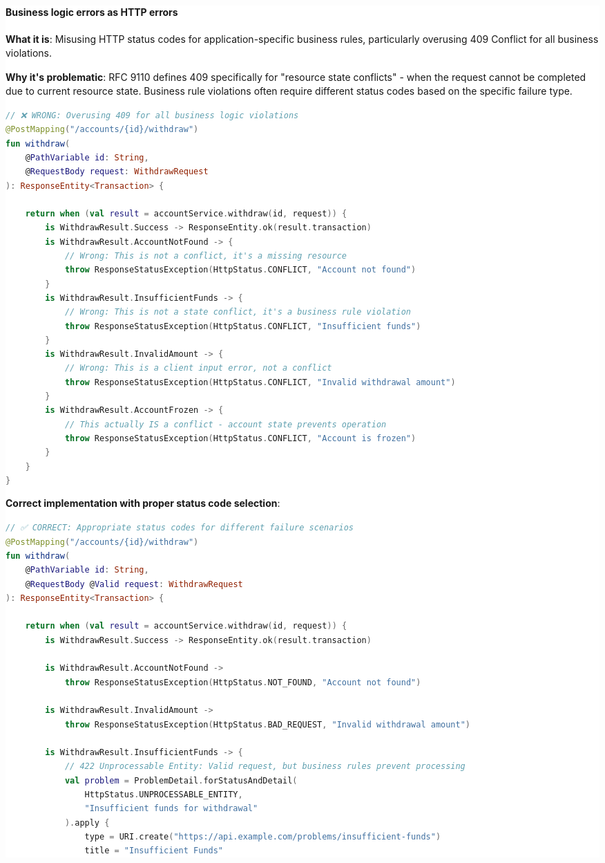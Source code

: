 
#### Business logic errors as HTTP errors

**What it is**: Misusing HTTP status codes for application-specific business rules, particularly overusing 409 Conflict for all business violations.

**Why it's problematic**: RFC 9110 defines 409 specifically for "resource state conflicts" - when the request cannot be completed due to current resource state. Business rule violations often require different status codes based on the specific failure type.

```kotlin
// ❌ WRONG: Overusing 409 for all business logic violations  
@PostMapping("/accounts/{id}/withdraw")
fun withdraw(
    @PathVariable id: String,
    @RequestBody request: WithdrawRequest
): ResponseEntity<Transaction> {
    
    return when (val result = accountService.withdraw(id, request)) {
        is WithdrawResult.Success -> ResponseEntity.ok(result.transaction)
        is WithdrawResult.AccountNotFound -> {
            // Wrong: This is not a conflict, it's a missing resource
            throw ResponseStatusException(HttpStatus.CONFLICT, "Account not found")
        }
        is WithdrawResult.InsufficientFunds -> {
            // Wrong: This is not a state conflict, it's a business rule violation
            throw ResponseStatusException(HttpStatus.CONFLICT, "Insufficient funds")
        }
        is WithdrawResult.InvalidAmount -> {
            // Wrong: This is a client input error, not a conflict
            throw ResponseStatusException(HttpStatus.CONFLICT, "Invalid withdrawal amount")
        }
        is WithdrawResult.AccountFrozen -> {
            // This actually IS a conflict - account state prevents operation
            throw ResponseStatusException(HttpStatus.CONFLICT, "Account is frozen")
        }
    }
}
```

**Correct implementation with proper status code selection**:
```kotlin
// ✅ CORRECT: Appropriate status codes for different failure scenarios
@PostMapping("/accounts/{id}/withdraw")
fun withdraw(
    @PathVariable id: String,
    @RequestBody @Valid request: WithdrawRequest
): ResponseEntity<Transaction> {
    
    return when (val result = accountService.withdraw(id, request)) {
        is WithdrawResult.Success -> ResponseEntity.ok(result.transaction)
        
        is WithdrawResult.AccountNotFound -> 
            throw ResponseStatusException(HttpStatus.NOT_FOUND, "Account not found")
        
        is WithdrawResult.InvalidAmount -> 
            throw ResponseStatusException(HttpStatus.BAD_REQUEST, "Invalid withdrawal amount")
        
        is WithdrawResult.InsufficientFunds -> {
            // 422 Unprocessable Entity: Valid request, but business rules prevent processing
            val problem = ProblemDetail.forStatusAndDetail(
                HttpStatus.UNPROCESSABLE_ENTITY,
                "Insufficient funds for withdrawal"
            ).apply {
                type = URI.create("https://api.example.com/problems/insufficient-funds")
                title = "Insufficient Funds"
```